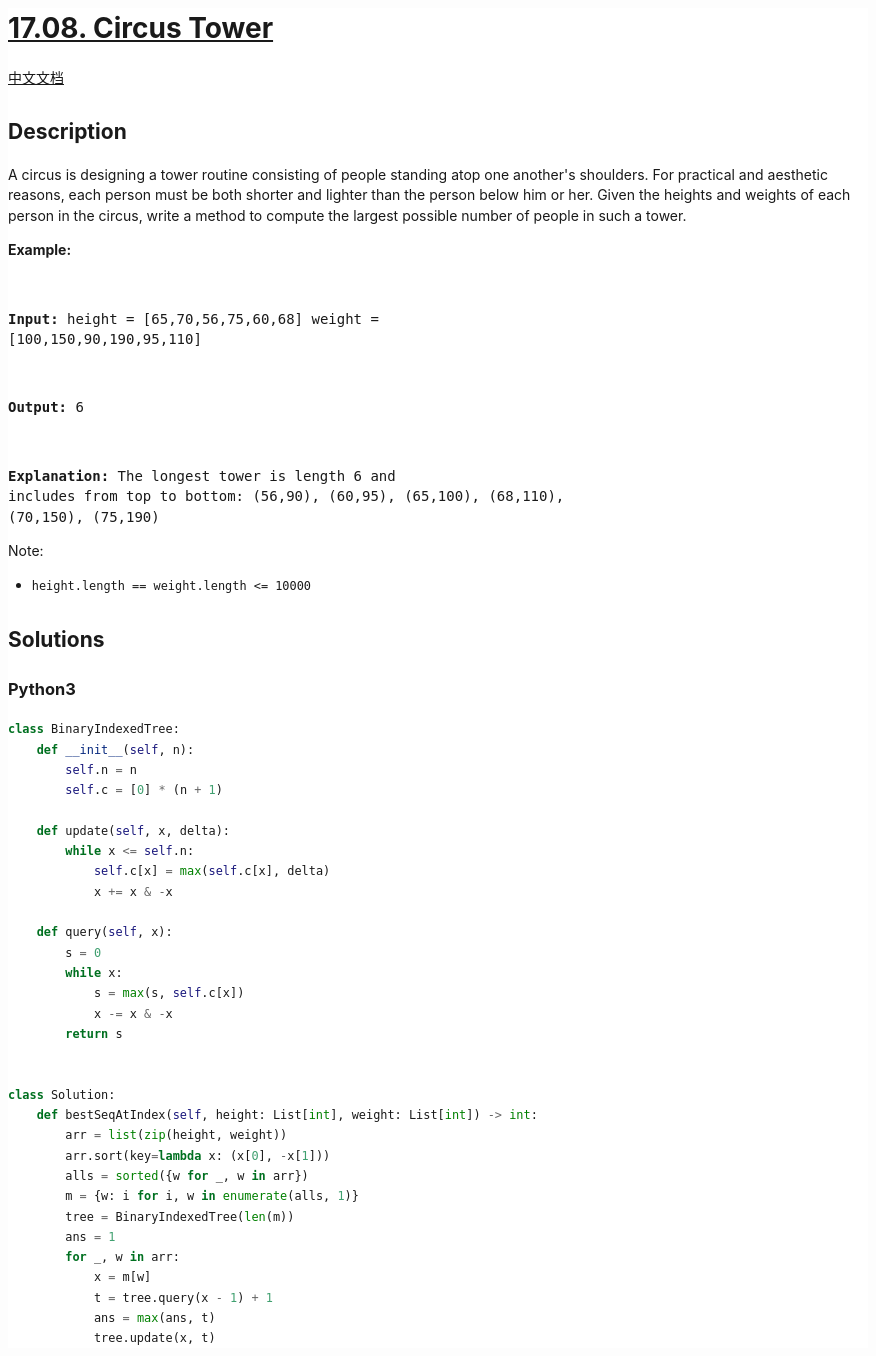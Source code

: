 # [17.08. Circus Tower](https://leetcode.cn/problems/circus-tower-lcci)

[中文文档](/lcci/17.08.Circus%20Tower/README.md)

## Description

<p>A circus is designing a tower routine consisting of people standing atop one anoth&shy;er&#39;s shoulders. For practical and aesthetic reasons, each person must be both shorter and lighter than the person below him or her. Given the heights and weights of each person in the circus, write a method to compute the largest possible number of people in such a tower.</p>
<p><strong>Example: </strong></p>
<pre>

<strong>Input: </strong>height = [65,70,56,75,60,68] weight = [100,150,90,190,95,110]

<strong>Output: </strong>6

<strong>Explanation: </strong>The longest tower is length 6 and includes from top to bottom: (56,90), (60,95), (65,100), (68,110), (70,150), (75,190)</pre>

<p>Note:</p>
<ul>
	<li><code>height.length == weight.length &lt;= 10000</code></li>
</ul>


## Solutions



### **Python3**


```python
class BinaryIndexedTree:
    def __init__(self, n):
        self.n = n
        self.c = [0] * (n + 1)

    def update(self, x, delta):
        while x <= self.n:
            self.c[x] = max(self.c[x], delta)
            x += x & -x

    def query(self, x):
        s = 0
        while x:
            s = max(s, self.c[x])
            x -= x & -x
        return s


class Solution:
    def bestSeqAtIndex(self, height: List[int], weight: List[int]) -> int:
        arr = list(zip(height, weight))
        arr.sort(key=lambda x: (x[0], -x[1]))
        alls = sorted({w for _, w in arr})
        m = {w: i for i, w in enumerate(alls, 1)}
        tree = BinaryIndexedTree(len(m))
        ans = 1
        for _, w in arr:
            x = m[w]
            t = tree.query(x - 1) + 1
            ans = max(ans, t)
            tree.update(x, t)
```